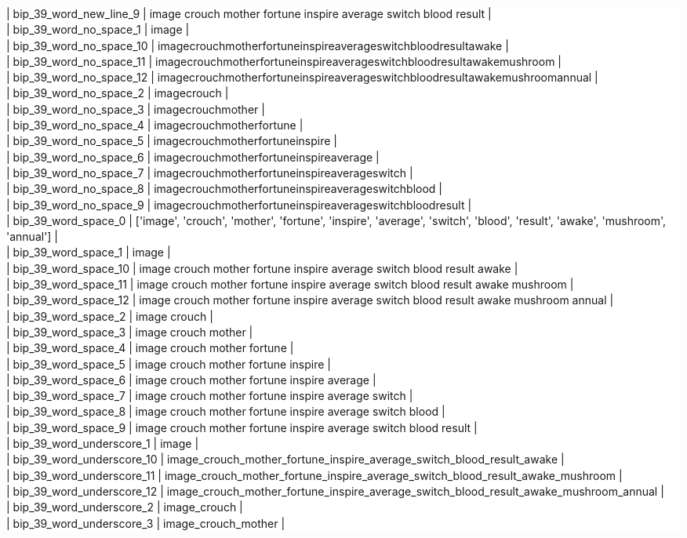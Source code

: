 | bip_39_word_new_line_9 | image
crouch
mother
fortune
inspire
average
switch
blood
result |  
| bip_39_word_no_space_1 | image |  
| bip_39_word_no_space_10 | imagecrouchmotherfortuneinspireaverageswitchbloodresultawake |  
| bip_39_word_no_space_11 | imagecrouchmotherfortuneinspireaverageswitchbloodresultawakemushroom |  
| bip_39_word_no_space_12 | imagecrouchmotherfortuneinspireaverageswitchbloodresultawakemushroomannual |  
| bip_39_word_no_space_2 | imagecrouch |  
| bip_39_word_no_space_3 | imagecrouchmother |  
| bip_39_word_no_space_4 | imagecrouchmotherfortune |  
| bip_39_word_no_space_5 | imagecrouchmotherfortuneinspire |  
| bip_39_word_no_space_6 | imagecrouchmotherfortuneinspireaverage |  
| bip_39_word_no_space_7 | imagecrouchmotherfortuneinspireaverageswitch |  
| bip_39_word_no_space_8 | imagecrouchmotherfortuneinspireaverageswitchblood |  
| bip_39_word_no_space_9 | imagecrouchmotherfortuneinspireaverageswitchbloodresult |  
| bip_39_word_space_0 | ['image', 'crouch', 'mother', 'fortune', 'inspire', 'average', 'switch', 'blood', 'result', 'awake', 'mushroom', 'annual'] |  
| bip_39_word_space_1 | image |  
| bip_39_word_space_10 | image crouch mother fortune inspire average switch blood result awake |  
| bip_39_word_space_11 | image crouch mother fortune inspire average switch blood result awake mushroom |  
| bip_39_word_space_12 | image crouch mother fortune inspire average switch blood result awake mushroom annual |  
| bip_39_word_space_2 | image crouch |  
| bip_39_word_space_3 | image crouch mother |  
| bip_39_word_space_4 | image crouch mother fortune |  
| bip_39_word_space_5 | image crouch mother fortune inspire |  
| bip_39_word_space_6 | image crouch mother fortune inspire average |  
| bip_39_word_space_7 | image crouch mother fortune inspire average switch |  
| bip_39_word_space_8 | image crouch mother fortune inspire average switch blood |  
| bip_39_word_space_9 | image crouch mother fortune inspire average switch blood result |  
| bip_39_word_underscore_1 | image |  
| bip_39_word_underscore_10 | image_crouch_mother_fortune_inspire_average_switch_blood_result_awake |  
| bip_39_word_underscore_11 | image_crouch_mother_fortune_inspire_average_switch_blood_result_awake_mushroom |  
| bip_39_word_underscore_12 | image_crouch_mother_fortune_inspire_average_switch_blood_result_awake_mushroom_annual |  
| bip_39_word_underscore_2 | image_crouch |  
| bip_39_word_underscore_3 | image_crouch_mother |  